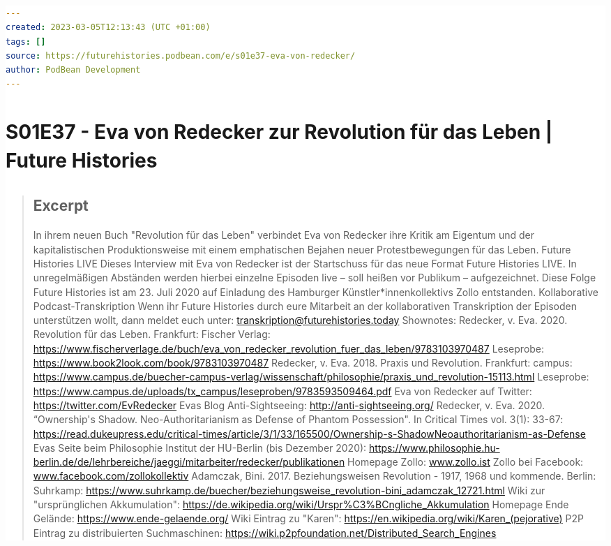 ```yaml
---
created: 2023-03-05T12:13:43 (UTC +01:00)
tags: []
source: https://futurehistories.podbean.com/e/s01e37-eva-von-redecker/
author: PodBean Development
---
```


# S01E37 - Eva von Redecker zur Revolution für das Leben | Future Histories

> ## Excerpt
> In ihrem neuen Buch "Revolution für das Leben" verbindet Eva von Redecker ihre Kritik am Eigentum und der kapitalistischen Produktionsweise mit einem emphatischen Bejahen neuer Protestbewegungen für das Leben.
Future Histories LIVE
Dieses Interview mit Eva von Redecker ist der Startschuss für das neue Format Future Histories LIVE. In unregelmäßigen Abständen werden hierbei einzelne Episoden live – soll heißen vor Publikum – aufgezeichnet. Diese Folge Future Histories ist am 23. Juli 2020 auf Einladung des Hamburger Künstler*innenkollektivs Zollo entstanden.
Kollaborative Podcast-Transkription
Wenn ihr Future Histories durch eure Mitarbeit an der kollaborativen Transkription der Episoden unterstützen wollt, dann meldet euch unter:
transkription@futurehistories.today
Shownotes:
Redecker, v. Eva. 2020. Revolution für das Leben. Frankfurt: Fischer Verlag:
https://www.fischerverlage.de/buch/eva_von_redecker_revolution_fuer_das_leben/9783103970487
Leseprobe:
https://www.book2look.com/book/9783103970487
Redecker, v. Eva. 2018. Praxis und Revolution. Frankfurt: campus:
https://www.campus.de/buecher-campus-verlag/wissenschaft/philosophie/praxis_und_revolution-15113.html
Leseprobe:
https://www.campus.de/uploads/tx_campus/leseproben/9783593509464.pdf
Eva von Redecker auf Twitter:
https://twitter.com/EvRedecker
Evas Blog Anti-Sightseeing:
http://anti-sightseeing.org/
Redecker, v. Eva. 2020. “Ownership's Shadow. Neo-Authoritarianism as Defense of Phantom Possession". In Critical Times vol. 3(1): 33-67:
https://read.dukeupress.edu/critical-times/article/3/1/33/165500/Ownership-s-ShadowNeoauthoritarianism-as-Defense
Evas Seite beim Philosophie Institut der HU-Berlin (bis Dezember 2020):
https://www.philosophie.hu-berlin.de/de/lehrbereiche/jaeggi/mitarbeiter/redecker/publikationen
Homepage Zollo:
www.zollo.ist
Zollo bei Facebook:
www.facebook.com/zollokollektiv
Adamczak, Bini. 2017. Beziehungsweisen Revolution - 1917, 1968 und kommende. Berlin: Suhrkamp:
https://www.suhrkamp.de/buecher/beziehungsweise_revolution-bini_adamczak_12721.html
Wiki zur "ursprünglichen Akkumulation":
https://de.wikipedia.org/wiki/Urspr%C3%BCngliche_Akkumulation
Homepage Ende Gelände:
https://www.ende-gelaende.org/
Wiki Eintrag zu "Karen":
https://en.wikipedia.org/wiki/Karen_(pejorative)
P2P Eintrag zu distribuierten Suchmaschinen:
https://wiki.p2pfoundation.net/Distributed_Search_Engines
 